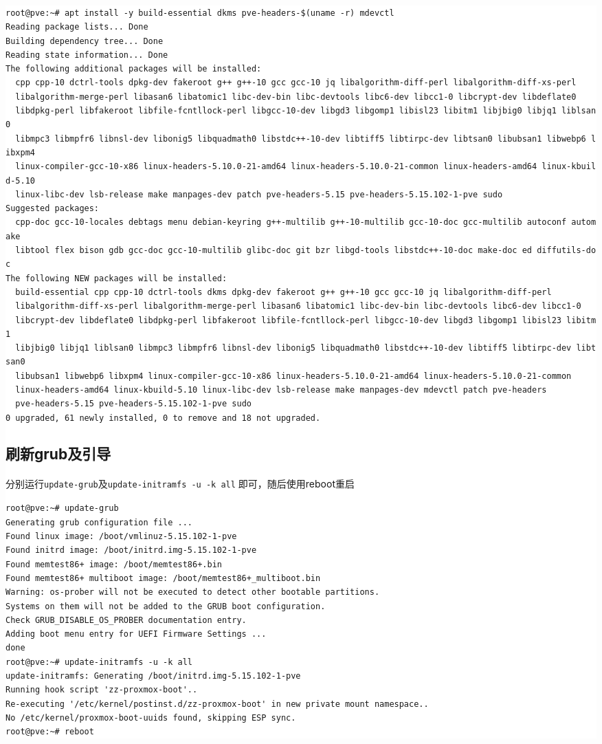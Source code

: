 ```log
root@pve:~# apt install -y build-essential dkms pve-headers-$(uname -r) mdevctl
Reading package lists... Done
Building dependency tree... Done
Reading state information... Done
The following additional packages will be installed:
  cpp cpp-10 dctrl-tools dpkg-dev fakeroot g++ g++-10 gcc gcc-10 jq libalgorithm-diff-perl libalgorithm-diff-xs-perl
  libalgorithm-merge-perl libasan6 libatomic1 libc-dev-bin libc-devtools libc6-dev libcc1-0 libcrypt-dev libdeflate0
  libdpkg-perl libfakeroot libfile-fcntllock-perl libgcc-10-dev libgd3 libgomp1 libisl23 libitm1 libjbig0 libjq1 liblsan0
  libmpc3 libmpfr6 libnsl-dev libonig5 libquadmath0 libstdc++-10-dev libtiff5 libtirpc-dev libtsan0 libubsan1 libwebp6 libxpm4
  linux-compiler-gcc-10-x86 linux-headers-5.10.0-21-amd64 linux-headers-5.10.0-21-common linux-headers-amd64 linux-kbuild-5.10
  linux-libc-dev lsb-release make manpages-dev patch pve-headers-5.15 pve-headers-5.15.102-1-pve sudo
Suggested packages:
  cpp-doc gcc-10-locales debtags menu debian-keyring g++-multilib g++-10-multilib gcc-10-doc gcc-multilib autoconf automake
  libtool flex bison gdb gcc-doc gcc-10-multilib glibc-doc git bzr libgd-tools libstdc++-10-doc make-doc ed diffutils-doc
The following NEW packages will be installed:
  build-essential cpp cpp-10 dctrl-tools dkms dpkg-dev fakeroot g++ g++-10 gcc gcc-10 jq libalgorithm-diff-perl
  libalgorithm-diff-xs-perl libalgorithm-merge-perl libasan6 libatomic1 libc-dev-bin libc-devtools libc6-dev libcc1-0
  libcrypt-dev libdeflate0 libdpkg-perl libfakeroot libfile-fcntllock-perl libgcc-10-dev libgd3 libgomp1 libisl23 libitm1
  libjbig0 libjq1 liblsan0 libmpc3 libmpfr6 libnsl-dev libonig5 libquadmath0 libstdc++-10-dev libtiff5 libtirpc-dev libtsan0
  libubsan1 libwebp6 libxpm4 linux-compiler-gcc-10-x86 linux-headers-5.10.0-21-amd64 linux-headers-5.10.0-21-common
  linux-headers-amd64 linux-kbuild-5.10 linux-libc-dev lsb-release make manpages-dev mdevctl patch pve-headers
  pve-headers-5.15 pve-headers-5.15.102-1-pve sudo
0 upgraded, 61 newly installed, 0 to remove and 18 not upgraded.

```  
## 刷新grub及引导
分别运行`update-grub`及`update-initramfs -u -k all` 即可，随后使用reboot重启  
```log
root@pve:~# update-grub
Generating grub configuration file ...
Found linux image: /boot/vmlinuz-5.15.102-1-pve
Found initrd image: /boot/initrd.img-5.15.102-1-pve
Found memtest86+ image: /boot/memtest86+.bin
Found memtest86+ multiboot image: /boot/memtest86+_multiboot.bin
Warning: os-prober will not be executed to detect other bootable partitions.
Systems on them will not be added to the GRUB boot configuration.
Check GRUB_DISABLE_OS_PROBER documentation entry.
Adding boot menu entry for UEFI Firmware Settings ...
done
root@pve:~# update-initramfs -u -k all
update-initramfs: Generating /boot/initrd.img-5.15.102-1-pve
Running hook script 'zz-proxmox-boot'..
Re-executing '/etc/kernel/postinst.d/zz-proxmox-boot' in new private mount namespace..
No /etc/kernel/proxmox-boot-uuids found, skipping ESP sync.
root@pve:~# reboot

```  